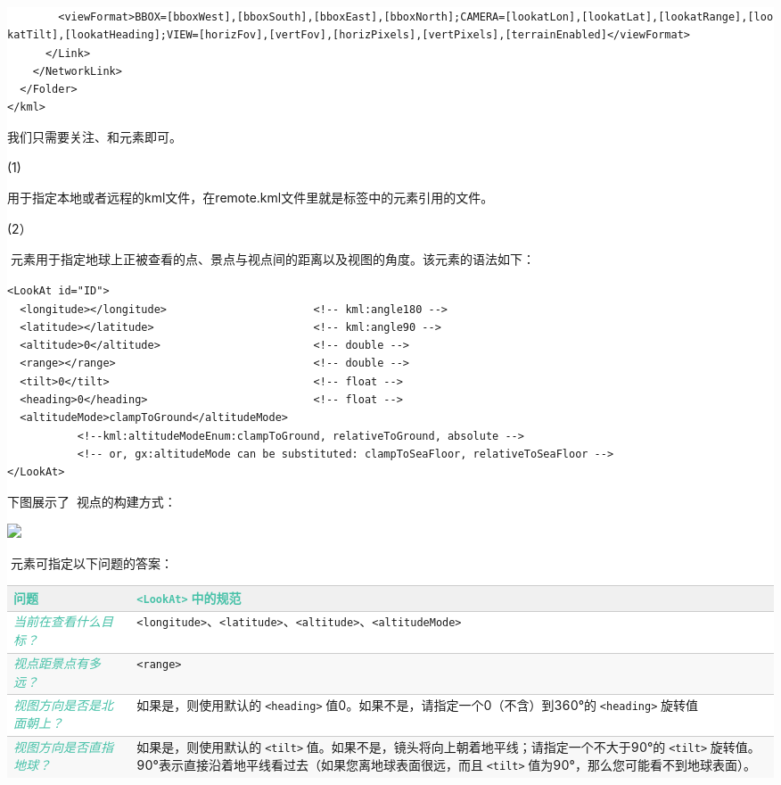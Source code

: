 ```
        <viewFormat>BBOX=[bboxWest],[bboxSouth],[bboxEast],[bboxNorth];CAMERA=[lookatLon],[lookatLat],[lookatRange],[lookatTilt],[lookatHeading];VIEW=[horizFov],[vertFov],[horizPixels],[vertPixels],[terrainEnabled]</viewFormat>
      </Link>
    </NetworkLink>
  </Folder>
</kml>

```  
  
我们只需要关注<NetworkLink>、<LookAt>和<Link>元素即可。  
  
(1) <NetworkLink>  
  
用于指定本地或者远程的kml文件，在remote.kml文件里就是<Link>标签中的<href>元素引用的文件。  
  
(2）<LookAt>  
  
<LookAt> 元素用于指定地球上正被查看的点、景点与视点间的距离以及视图的角度。该元素的语法如下：  
```
<LookAt id="ID">
  <longitude></longitude>                       <!-- kml:angle180 -->   
  <latitude></latitude>                         <!-- kml:angle90 -->   
  <altitude>0</altitude>                        <!-- double -->    
  <range></range>                               <!-- double -->   
  <tilt>0</tilt>                                <!-- float -->   
  <heading>0</heading>                          <!-- float -->   
  <altitudeMode>clampToGround</altitudeMode>    
           <!--kml:altitudeModeEnum:clampToGround, relativeToGround, absolute --> 
           <!-- or, gx:altitudeMode can be substituted: clampToSeaFloor, relativeToSeaFloor -->
</LookAt>

```  
  
下图展示了 <LookAt> 视点的构建方式：  
  
![](https://mmbiz.qpic.cn/mmbiz_png/Gw8FuwXLJnRbFY406IJ9wPXxLv1BDbdhhES8FtBfGWlHZWlXdpN20jsxuhyH88Df0kgu60gPFr2THld5jSJJAw/640?wx_fmt=png&from=appmsg "")  
  
<LookAt> 元素可指定以下问题的答案：  
  
<table><thead><tr style="border-width: 1px 0px 0px;border-style: solid none none;border-color: rgb(204, 204, 204) currentcolor currentcolor;background-color: white;"><th style="border-top-width: 1px;border-color: rgb(204, 204, 204);text-align: left;background-color: rgb(240, 240, 240);min-width: 85px;"><strong style="color: rgb(71, 193, 168);">问题</strong></th><th style="border-top-width: 1px;border-color: rgb(204, 204, 204);text-align: left;background-color: rgb(240, 240, 240);min-width: 85px;"><strong style="color: rgb(71, 193, 168);"><code>&lt;LookAt&gt;</code> 中的规范</strong></th></tr></thead><tbody style="border-width: 0px;border-style: none;border-color: currentcolor;"><tr style="border-width: 1px 0px 0px;border-style: solid none none;border-color: rgb(204, 204, 204) currentcolor currentcolor;background-color: white;"><td style="border-color: rgb(204, 204, 204);min-width: 85px;"><em style="color: rgb(71, 193, 168);">当前在查看什么目标？</em></td><td style="border-color: rgb(204, 204, 204);min-width: 85px;"><code>&lt;longitude&gt;</code>、<code>&lt;latitude&gt;</code>、<code>&lt;altitude&gt;</code>、<code>&lt;altitudeMode&gt;</code></td></tr><tr style="border-width: 1px 0px 0px;border-style: solid none none;border-color: rgb(204, 204, 204) currentcolor currentcolor;background-color: rgb(248, 248, 248);"><td style="border-color: rgb(204, 204, 204);min-width: 85px;"><em style="color: rgb(71, 193, 168);">视点距景点有多远？</em></td><td style="border-color: rgb(204, 204, 204);min-width: 85px;"><code>&lt;range&gt;</code></td></tr><tr style="border-width: 1px 0px 0px;border-style: solid none none;border-color: rgb(204, 204, 204) currentcolor currentcolor;background-color: white;"><td style="border-color: rgb(204, 204, 204);min-width: 85px;"><em style="color: rgb(71, 193, 168);">视图方向是否是北面朝上？</em></td><td style="border-color: rgb(204, 204, 204);min-width: 85px;">如果是，则使用默认的 <code>&lt;heading&gt;</code> 值0。如果不是，请指定一个0（不含）到360°的 <code>&lt;heading&gt;</code> 旋转值</td></tr><tr style="border-width: 1px 0px 0px;border-style: solid none none;border-color: rgb(204, 204, 204) currentcolor currentcolor;background-color: rgb(248, 248, 248);"><td style="border-color: rgb(204, 204, 204);min-width: 85px;"><em style="color: rgb(71, 193, 168);">视图方向是否直指地球？</em></td><td style="border-color: rgb(204, 204, 204);min-width: 85px;">如果是，则使用默认的 <code>&lt;tilt&gt;</code> 值。如果不是，镜头将向上朝着地平线；请指定一个不大于90°的 <code>&lt;tilt&gt;</code> 旋转值。 90°表示直接沿着地平线看过去（如果您离地球表面很远，而且 <code>&lt;tilt&gt;</code> 值为90°，那么您可能看不到地球表面）。</td></tr></tbody></table>  
  